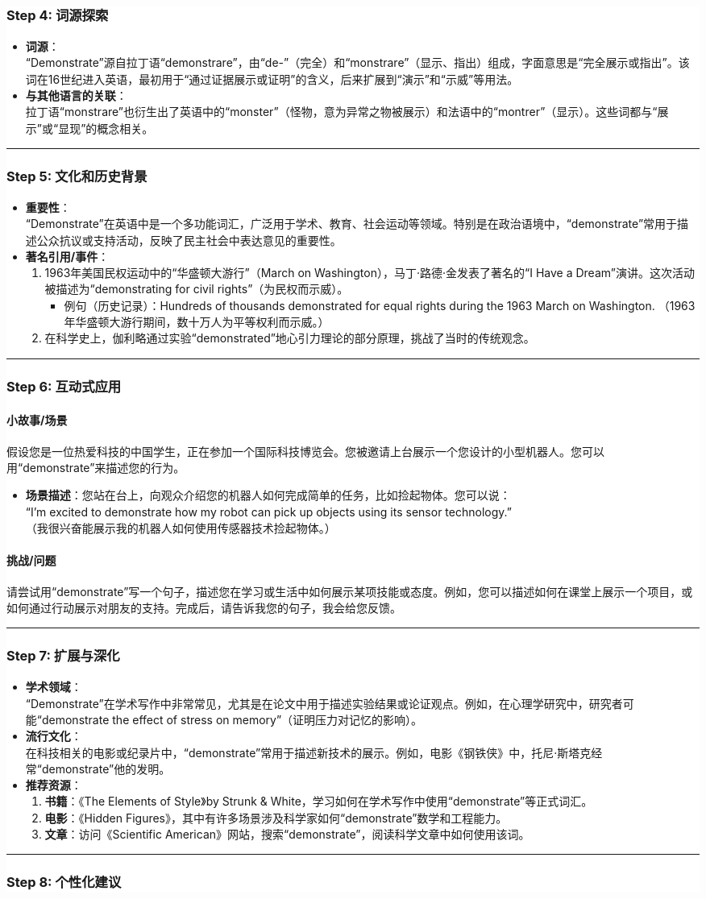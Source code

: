 
### **Step 4: 词源探索**

- **词源**：  
  “Demonstrate”源自拉丁语“demonstrare”，由“de-”（完全）和“monstrare”（显示、指出）组成，字面意思是“完全展示或指出”。该词在16世纪进入英语，最初用于“通过证据展示或证明”的含义，后来扩展到“演示”和“示威”等用法。
- **与其他语言的关联**：  
  拉丁语“monstrare”也衍生出了英语中的“monster”（怪物，意为异常之物被展示）和法语中的“montrer”（显示）。这些词都与“展示”或“显现”的概念相关。

---

### **Step 5: 文化和历史背景**

- **重要性**：  
  “Demonstrate”在英语中是一个多功能词汇，广泛用于学术、教育、社会运动等领域。特别是在政治语境中，“demonstrate”常用于描述公众抗议或支持活动，反映了民主社会中表达意见的重要性。
- **著名引用/事件**：  
  1. 1963年美国民权运动中的“华盛顿大游行”（March on Washington），马丁·路德·金发表了著名的“I Have a Dream”演讲。这次活动被描述为“demonstrating for civil rights”（为民权而示威）。  
     - 例句（历史记录）：Hundreds of thousands demonstrated for equal rights during the 1963 March on Washington. （1963年华盛顿大游行期间，数十万人为平等权利而示威。）
  2. 在科学史上，伽利略通过实验“demonstrated”地心引力理论的部分原理，挑战了当时的传统观念。

---

### **Step 6: 互动式应用**

#### **小故事/场景**  
假设您是一位热爱科技的中国学生，正在参加一个国际科技博览会。您被邀请上台展示一个您设计的小型机器人。您可以用“demonstrate”来描述您的行为。  
- **场景描述**：您站在台上，向观众介绍您的机器人如何完成简单的任务，比如捡起物体。您可以说：  
  “I’m excited to demonstrate how my robot can pick up objects using its sensor technology.”  
  （我很兴奋能展示我的机器人如何使用传感器技术捡起物体。）

#### **挑战/问题**  
请尝试用“demonstrate”写一个句子，描述您在学习或生活中如何展示某项技能或态度。例如，您可以描述如何在课堂上展示一个项目，或如何通过行动展示对朋友的支持。完成后，请告诉我您的句子，我会给您反馈。

---

### **Step 7: 扩展与深化**

- **学术领域**：  
  “Demonstrate”在学术写作中非常常见，尤其是在论文中用于描述实验结果或论证观点。例如，在心理学研究中，研究者可能“demonstrate the effect of stress on memory”（证明压力对记忆的影响）。
- **流行文化**：  
  在科技相关的电影或纪录片中，“demonstrate”常用于描述新技术的展示。例如，电影《钢铁侠》中，托尼·斯塔克经常“demonstrate”他的发明。
- **推荐资源**：  
  1. **书籍**：《The Elements of Style》by Strunk & White，学习如何在学术写作中使用“demonstrate”等正式词汇。  
  2. **电影**：《Hidden Figures》，其中有许多场景涉及科学家如何“demonstrate”数学和工程能力。  
  3. **文章**：访问《Scientific American》网站，搜索“demonstrate”，阅读科学文章中如何使用该词。

---

### **Step 8: 个性化建议**
